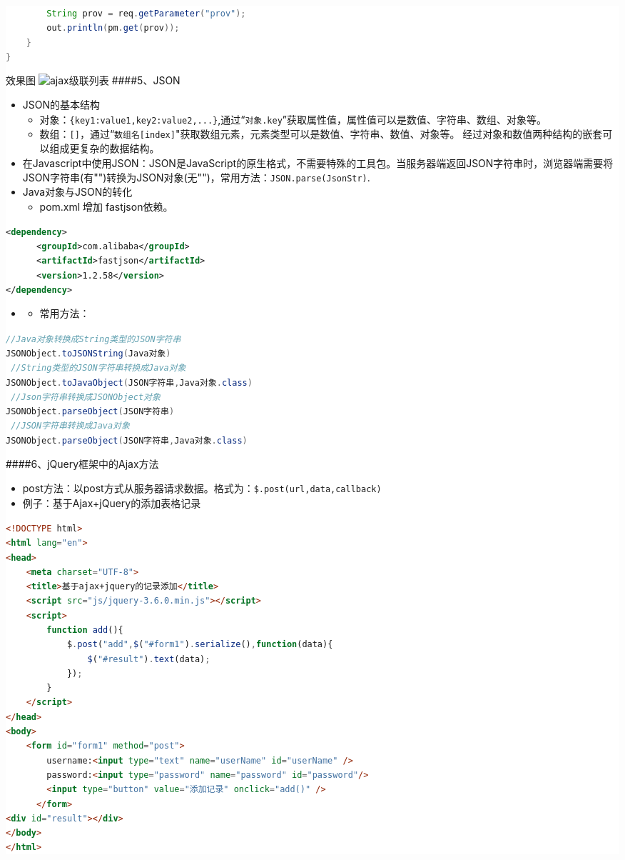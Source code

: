 ```java
        String prov = req.getParameter("prov");
        out.println(pm.get(prov));
    }
}

```
效果图 
![ajax级联列表](ajax级联列表.PNG)
####5、JSON
+ JSON的基本结构
	- 对象：`{key1:value1,key2:value2,...}`,通过“`对象.key`”获取属性值，属性值可以是数值、字符串、数组、对象等。
	- 数组：`[]`，通过“`数组名[index]`"获取数组元素，元素类型可以是数值、字符串、数值、对象等。
	经过对象和数值两种结构的嵌套可以组成更复杂的数据结构。
+ 在Javascript中使用JSON：JSON是JavaScript的原生格式，不需要特殊的工具包。当服务器端返回JSON字符串时，浏览器端需要将JSON字符串(有"")转换为JSON对象(无"")，常用方法：`JSON.parse(JsonStr)`.
+ Java对象与JSON的转化
	- pom.xml 增加 fastjson依赖。
```xml
<dependency>
      <groupId>com.alibaba</groupId>
      <artifactId>fastjson</artifactId>
      <version>1.2.58</version>
</dependency>
```
+	- 常用方法：
```java
//Java对象转换成String类型的JSON字符串
JSONObject.toJSONString(Java对象)
 //String类型的JSON字符串转换成Java对象
JSONObject.toJavaObject(JSON字符串,Java对象.class)
 //Json字符串转换成JSONObject对象
JSONObject.parseObject(JSON字符串)
 //JSON字符串转换成Java对象
JSONObject.parseObject(JSON字符串,Java对象.class)
```
####6、jQuery框架中的Ajax方法
+ post方法：以post方式从服务器请求数据。格式为：`$.post(url,data,callback)`
+ 例子：基于Ajax+jQuery的添加表格记录
```html
<!DOCTYPE html>
<html lang="en">
<head>
    <meta charset="UTF-8">
    <title>基于ajax+jquery的记录添加</title>
    <script src="js/jquery-3.6.0.min.js"></script>
    <script>
        function add(){
            $.post("add",$("#form1").serialize(),function(data){
                $("#result").text(data);
            });
        }
    </script>
</head>
<body>
    <form id="form1" method="post">
        username:<input type="text" name="userName" id="userName" />
        password:<input type="password" name="password" id="password"/>
        <input type="button" value="添加记录" onclick="add()" />
      </form>
<div id="result"></div>
</body>
</html>
```
```java
```